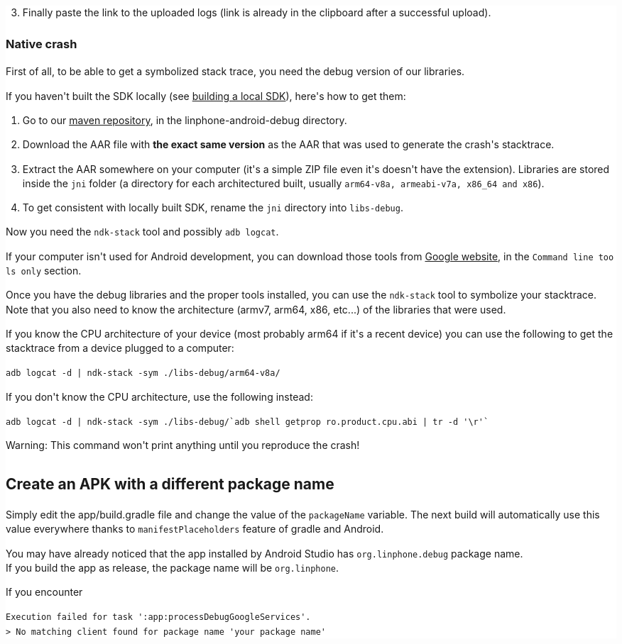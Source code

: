 3. Finally paste the link to the uploaded logs (link is already in the clipboard after a successful upload).

### Native crash

First of all, to be able to get a symbolized stack trace, you need the debug version of our libraries.

If you haven't built the SDK locally (see [building a local SDK](#BuildingalocalSDK)), here's how to get them:

1. Go to our [maven repository](https://download.linphone.org/maven_repository/org/linphone/linphone-sdk-android-debug/), in the linphone-android-debug directory.

2. Download the AAR file with **the exact same version** as the AAR that was used to generate the crash's stacktrace.

3. Extract the AAR somewhere on your computer (it's a simple ZIP file even it's doesn't have the extension). Libraries are stored inside the ```jni``` folder (a directory for each architectured built, usually ```arm64-v8a, armeabi-v7a, x86_64 and x86```).

4. To get consistent with locally built SDK, rename the ```jni``` directory into ```libs-debug```.

Now you need the ```ndk-stack``` tool and possibly ```adb logcat```.

If your computer isn't used for Android development, you can download those tools from [Google website](https://developer.android.com/studio#downloads), in the ```Command line tools only``` section.

Once you have the debug libraries and the proper tools installed, you can use the ```ndk-stack``` tool to symbolize your stacktrace. Note that you also need to know the architecture (armv7, arm64, x86, etc...) of the libraries that were used.

If you know the CPU architecture of your device (most probably arm64 if it's a recent device) you can use the following to get the stacktrace from a device plugged to a computer:
```
adb logcat -d | ndk-stack -sym ./libs-debug/arm64-v8a/
```
If you don't know the CPU architecture, use the following instead:
```
adb logcat -d | ndk-stack -sym ./libs-debug/`adb shell getprop ro.product.cpu.abi | tr -d '\r'` 
```
Warning: This command won't print anything until you reproduce the crash!

## Create an APK with a different package name

Simply edit the app/build.gradle file and change the value of the ```packageName``` variable.
The next build will automatically use this value everywhere thanks to ```manifestPlaceholders``` feature of gradle and Android.

You may have already noticed that the app installed by Android Studio has ```org.linphone.debug``` package name.  
If you build the app as release, the package name will be ```org.linphone```.

If you encounter
```
Execution failed for task ':app:processDebugGoogleServices'.
> No matching client found for package name 'your package name'
```
